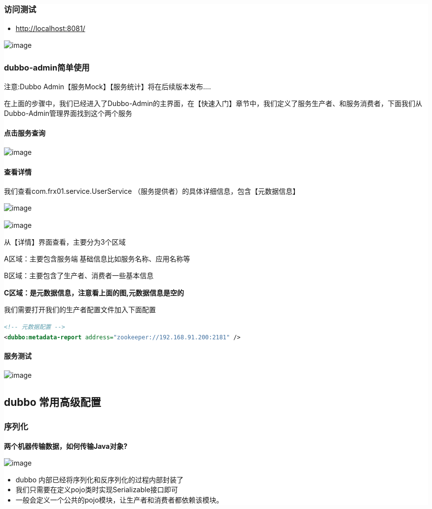### 访问测试

+ [http://localhost:8081/](http://localhost:8081/)

![image](https://jsd.cdn.zzko.cn/gh/xustudyxu/image-hosting1@master/20220810/image.1qcdwi5j1lb.webp)

### dubbo-admin简单使用

注意:Dubbo Admin【服务Mock】【服务统计】将在后续版本发布....

在上面的步骤中，我们已经进入了Dubbo-Admin的主界面，在【快速入门】章节中，我们定义了服务生产者、和服务消费者，下面我们从Dubbo-Admin管理界面找到这个两个服务

#### 点击服务查询

![image](https://jsd.cdn.zzko.cn/gh/xustudyxu/image-hosting1@master/20220810/image.5m441o5w2lw0.webp)

#### 查看详情

我们查看com.frx01.service.UserService （服务提供者）的具体详细信息，包含【元数据信息】

![image](https://jsd.cdn.zzko.cn/gh/xustudyxu/image-hosting1@master/20220810/image.17ni2egsi9uo.webp)

![image](https://jsd.cdn.zzko.cn/gh/xustudyxu/image-hosting1@master/20220810/image.7cswnyksevc0.webp)

从【详情】界面查看，主要分为3个区域

A区域：主要包含服务端 基础信息比如服务名称、应用名称等

B区域：主要包含了生产者、消费者一些基本信息

**C区域：是元数据信息，注意看上面的图,元数据信息是空的**

我们需要打开我们的生产者配置文件加入下面配置

```xml
<!-- 元数据配置 -->
<dubbo:metadata-report address="zookeeper://192.168.91.200:2181" />
```
#### 服务测试

![image](https://jsd.cdn.zzko.cn/gh/xustudyxu/image-hosting1@master/20220810/image.242ecsvjjvgg.webp)

## dubbo 常用高级配置

### 序列化

**两个机器传输数据，如何传输Java对象?**

![image](https://jsd.cdn.zzko.cn/gh/xustudyxu/image-hosting1@master/20220810/image.1e1ihubntj7k.webp)

+ dubbo 内部已经将序列化和反序列化的过程内部封装了
+ 我们只需要在定义pojo类时实现Serializable接口即可
+ 一般会定义一个公共的pojo模块，让生产者和消费者都依赖该模块。
